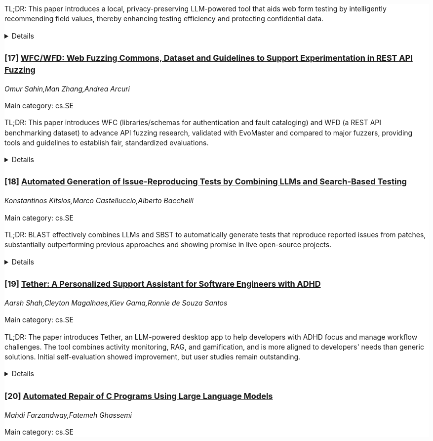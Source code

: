 TL;DR: This paper introduces a local, privacy-preserving LLM-powered tool that aids web form testing by intelligently recommending field values, thereby enhancing testing efficiency and protecting confidential data.


<details><summary>Details</summary></details>


### [17] [WFC/WFD: Web Fuzzing Commons, Dataset and Guidelines to Support Experimentation in REST API Fuzzing](https://arxiv.org/abs/2509.01612)
*Omur Sahin,Man Zhang,Andrea Arcuri*

Main category: cs.SE

TL;DR: This paper introduces WFC (libraries/schemas for authentication and fault cataloging) and WFD (a REST API benchmarking dataset) to advance API fuzzing research, validated with EvoMaster and compared to major fuzzers, providing tools and guidelines to establish fair, standardized evaluations.


<details><summary>Details</summary></details>


### [18] [Automated Generation of Issue-Reproducing Tests by Combining LLMs and Search-Based Testing](https://arxiv.org/abs/2509.01616)
*Konstantinos Kitsios,Marco Castelluccio,Alberto Bacchelli*

Main category: cs.SE

TL;DR: BLAST effectively combines LLMs and SBST to automatically generate tests that reproduce reported issues from patches, substantially outperforming previous approaches and showing promise in live open-source projects.


<details><summary>Details</summary></details>


### [19] [Tether: A Personalized Support Assistant for Software Engineers with ADHD](https://arxiv.org/abs/2509.01946)
*Aarsh Shah,Cleyton Magalhaes,Kiev Gama,Ronnie de Souza Santos*

Main category: cs.SE

TL;DR: The paper introduces Tether, an LLM-powered desktop app to help developers with ADHD focus and manage workflow challenges. The tool combines activity monitoring, RAG, and gamification, and is more aligned to developers' needs than generic solutions. Initial self-evaluation showed improvement, but user studies remain outstanding.


<details><summary>Details</summary></details>


### [20] [Automated Repair of C Programs Using Large Language Models](https://arxiv.org/abs/2509.01947)
*Mahdi Farzandway,Fatemeh Ghassemi*

Main category: cs.SE
